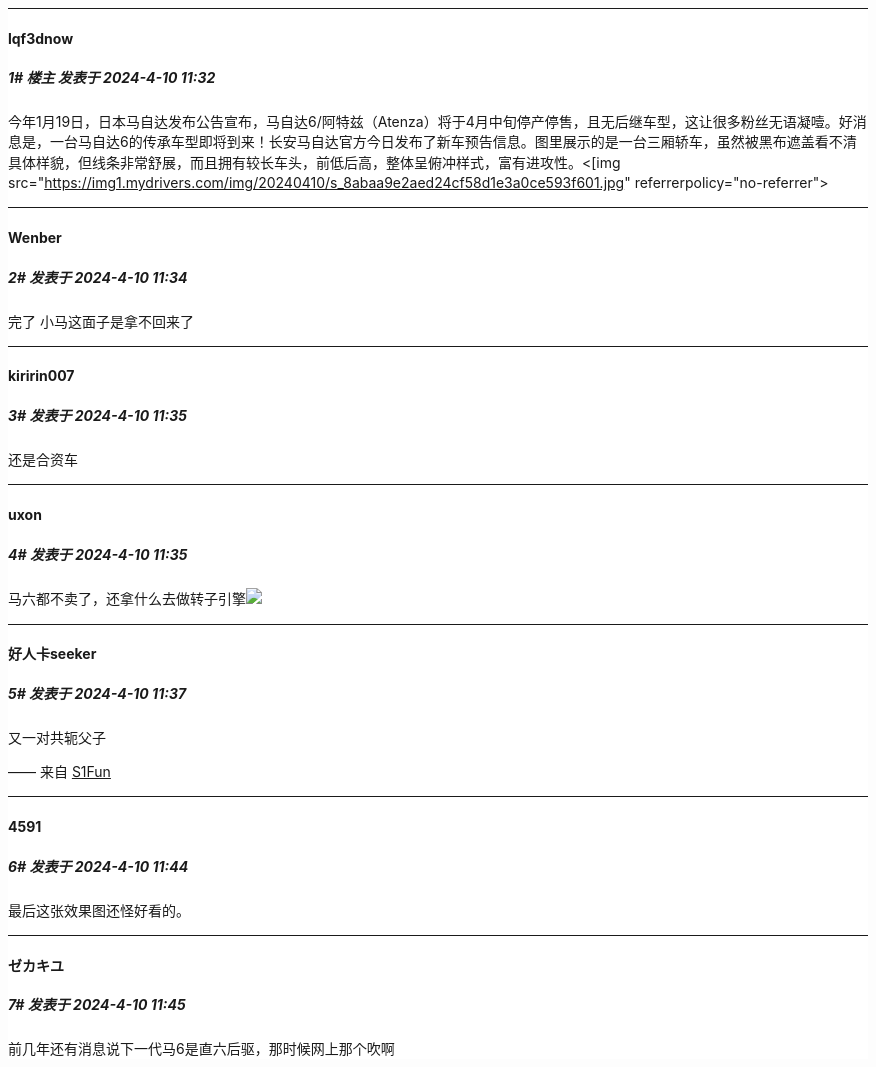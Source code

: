 ﻿
*****

####  lqf3dnow  
##### 1#       楼主       发表于 2024-4-10 11:32

今年1月19日，日本马自达发布公告宣布，马自达6/阿特兹（Atenza）将于4月中旬停产停售，且无后继车型，这让很多粉丝无语凝噎。好消息是，一台马自达6的传承车型即将到来！长安马自达官方今日发布了新车预告信息。图里展示的是一台三厢轿车，虽然被黑布遮盖看不清具体样貌，但线条非常舒展，而且拥有较长车头，前低后高，整体呈俯冲样式，富有进攻性。<[img src="https://img1.mydrivers.com/img/20240410/s_8abaa9e2aed24cf58d1e3a0ce593f601.jpg" referrerpolicy="no-referrer">

*****

####  Wenber  
##### 2#       发表于 2024-4-10 11:34

完了 小马这面子是拿不回来了

*****

####  kiririn007  
##### 3#       发表于 2024-4-10 11:35

还是合资车

*****

####  uxon  
##### 4#       发表于 2024-4-10 11:35

马六都不卖了，还拿什么去做转子引擎<img src="https://static.saraba1st.com/image/smiley/face2017/037.png" referrerpolicy="no-referrer">

*****

####  好人卡seeker  
##### 5#       发表于 2024-4-10 11:37

又一对共轭父子

—— 来自 [S1Fun](https://s1fun.koalcat.com)

*****

####  4591  
##### 6#       发表于 2024-4-10 11:44

最后这张效果图还怪好看的。

*****

####  ゼカキユ  
##### 7#       发表于 2024-4-10 11:45

前几年还有消息说下一代马6是直六后驱，那时候网上那个吹啊
